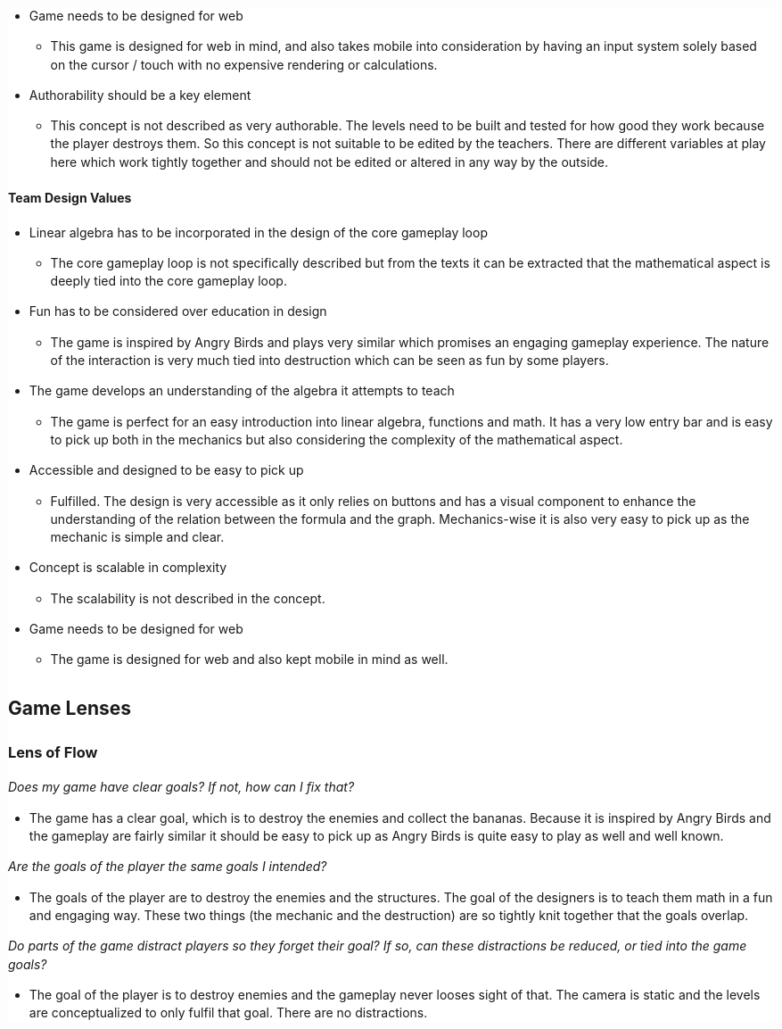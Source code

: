 - Game needs to be designed for web
  - This game is designed for web in mind, and also takes mobile into consideration by having an input system solely based on the cursor / touch with no expensive rendering or calculations.

- Authorability should be a key element
  - This concept is not described as very authorable. The levels need to be built and tested for how good they work because the player destroys them. So this concept is not suitable to be edited by the teachers. There are different variables at play here which work tightly together and should not be edited or altered in any way by the outside.

#### Team Design Values

- Linear algebra has to be incorporated in the design of the core gameplay loop
  - The core gameplay loop is not specifically described but from the texts it can be extracted that the mathematical aspect is deeply tied into the core gameplay loop.

- Fun has to be considered over education in design
  - The game is inspired by Angry Birds and plays very similar which promises an engaging gameplay experience. The nature of the interaction is very much tied into destruction which can be seen as fun by some players.

- The game develops an understanding of the algebra it attempts to teach
  - The game is perfect for an easy introduction into linear algebra, functions and math. It has a very low entry bar and is easy to pick up both in the mechanics but also considering the complexity of the mathematical aspect.

- Accessible and designed to be easy to pick up
  - Fulfilled. The design is very accessible as it only relies on buttons and has a visual component to enhance the understanding of the relation between the formula and the graph. Mechanics-wise it is also very easy to pick up as the mechanic is simple and clear.

- Concept is scalable in complexity
  - The scalability is not described in the concept.

- Game needs to be designed for web
  - The game is designed for web and also kept mobile in mind as well.

## Game Lenses

### Lens of Flow

*Does my game have clear goals? If not, how can I fix that?*
- The game has a clear goal, which is to destroy the enemies and collect the bananas. Because it is inspired by Angry Birds and the gameplay are fairly similar it should be easy to pick up as Angry Birds is quite easy to play as well and well known.

*Are the goals of the player the same goals I intended?*
- The goals of the player are to destroy the enemies and the structures. The goal of the designers is to teach them math in a fun and engaging way. These two things (the mechanic and the destruction) are so tightly knit together that the goals overlap.

*Do parts of the game distract players so they forget their goal? If so, can these distractions be reduced, or tied into the game goals?*
- The goal of the player is to destroy enemies and the gameplay never looses sight of that. The camera is static and the levels are conceptualized to only fulfil that goal. There are no distractions.
